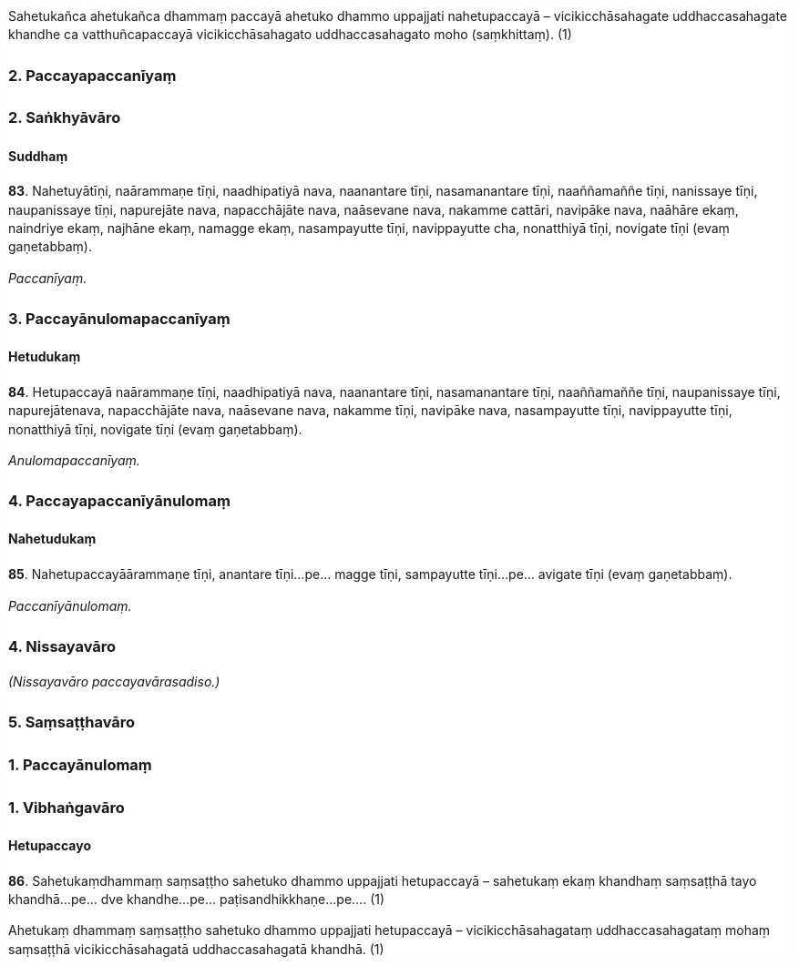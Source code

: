 Sahetukañca ahetukañca dhammaṃ paccayā ahetuko dhammo uppajjati nahetupaccayā – vicikicchāsahagate uddhaccasahagate khandhe ca vatthuñcapaccayā vicikicchāsahagato uddhaccasahagato moho (saṃkhittaṃ). (1)

### 2. Paccayapaccanīyaṃ

### 2. Saṅkhyāvāro

#### Suddhaṃ

**83**.  Nahetuyātīṇi, naārammaṇe tīṇi, naadhipatiyā nava, naanantare tīṇi, nasamanantare tīṇi, naaññamaññe tīṇi, nanissaye tīṇi, naupanissaye tīṇi, napurejāte nava, napacchājāte nava, naāsevane nava, nakamme cattāri, navipāke nava, naāhāre ekaṃ, naindriye ekaṃ, najhāne ekaṃ, namagge ekaṃ, nasampayutte tīṇi, navippayutte cha, nonatthiyā tīṇi, novigate tīṇi (evaṃ gaṇetabbaṃ).

_Paccanīyaṃ._

### 3. Paccayānulomapaccanīyaṃ

#### Hetudukaṃ

**84**.  Hetupaccayā naārammaṇe tīṇi, naadhipatiyā nava, naanantare tīṇi, nasamanantare tīṇi, naaññamaññe tīṇi, naupanissaye tīṇi, napurejātenava, napacchājāte nava, naāsevane nava, nakamme tīṇi, navipāke nava, nasampayutte tīṇi, navippayutte tīṇi, nonatthiyā tīṇi, novigate tīṇi (evaṃ gaṇetabbaṃ).

_Anulomapaccanīyaṃ._

### 4. Paccayapaccanīyānulomaṃ

#### Nahetudukaṃ

**85**.  Nahetupaccayāārammaṇe tīṇi, anantare tīṇi…pe… magge tīṇi, sampayutte tīṇi…pe… avigate tīṇi (evaṃ gaṇetabbaṃ).

_Paccanīyānulomaṃ._

### 4. Nissayavāro

_(Nissayavāro paccayavārasadiso.)_

### 5. Saṃsaṭṭhavāro

### 1. Paccayānulomaṃ

### 1. Vibhaṅgavāro

#### Hetupaccayo

**86**.  Sahetukaṃdhammaṃ saṃsaṭṭho sahetuko dhammo uppajjati hetupaccayā – sahetukaṃ ekaṃ khandhaṃ saṃsaṭṭhā tayo khandhā…pe… dve khandhe…pe… paṭisandhikkhaṇe…pe…. (1)

Ahetukaṃ dhammaṃ saṃsaṭṭho sahetuko dhammo uppajjati hetupaccayā – vicikicchāsahagataṃ uddhaccasahagataṃ mohaṃ saṃsaṭṭhā vicikicchāsahagatā uddhaccasahagatā khandhā. (1)
